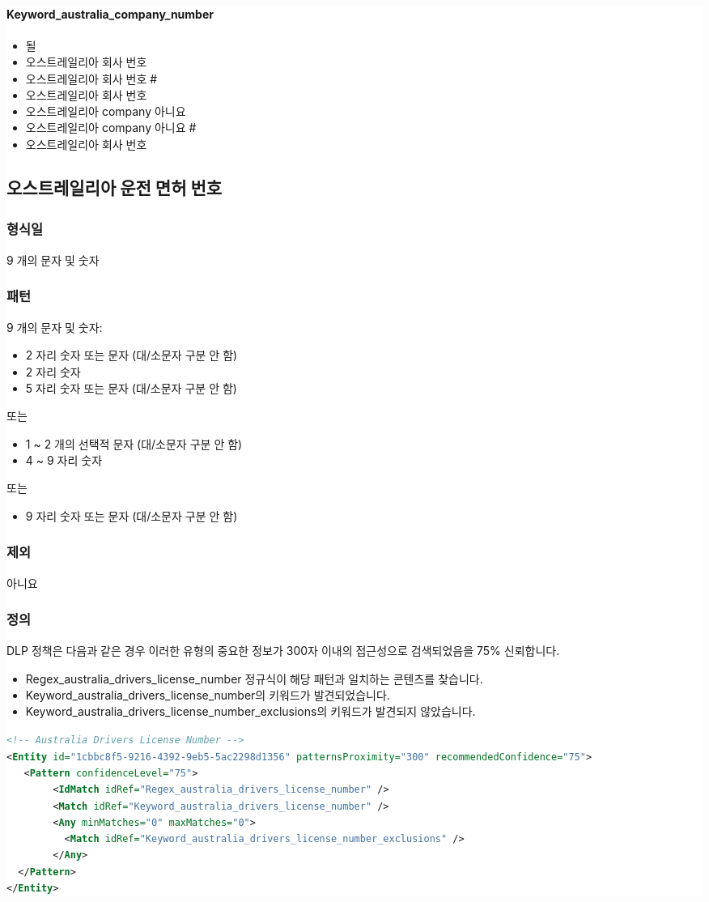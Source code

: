 #### <a name="keyword_australia_company_number"></a>Keyword_australia_company_number

- 될
- 오스트레일리아 회사 번호
- 오스트레일리아 회사 번호 #
- 오스트레일리아 회사 번호
- 오스트레일리아 company 아니요
- 오스트레일리아 company 아니요 #
- 오스트레일리아 회사 번호

## <a name="australia-drivers-license-number"></a>오스트레일리아 운전 면허 번호

### <a name="format"></a>형식일

9 개의 문자 및 숫자

### <a name="pattern"></a>패턴

9 개의 문자 및 숫자: 

- 2 자리 숫자 또는 문자 (대/소문자 구분 안 함) 
- 2 자리 숫자 
- 5 자리 숫자 또는 문자 (대/소문자 구분 안 함)

또는

- 1 ~ 2 개의 선택적 문자 (대/소문자 구분 안 함) 
- 4 ~ 9 자리 숫자

또는

- 9 자리 숫자 또는 문자 (대/소문자 구분 안 함)

### <a name="checksum"></a>제외

아니요

### <a name="definition"></a>정의

DLP 정책은 다음과 같은 경우 이러한 유형의 중요한 정보가 300자 이내의 접근성으로 검색되었음을 75% 신뢰합니다.
- Regex_australia_drivers_license_number 정규식이 해당 패턴과 일치하는 콘텐츠를 찾습니다.
- Keyword_australia_drivers_license_number의 키워드가 발견되었습니다.
- Keyword_australia_drivers_license_number_exclusions의 키워드가 발견되지 않았습니다.

```xml
<!-- Australia Drivers License Number -->
<Entity id="1cbbc8f5-9216-4392-9eb5-5ac2298d1356" patternsProximity="300" recommendedConfidence="75">
   <Pattern confidenceLevel="75">
        <IdMatch idRef="Regex_australia_drivers_license_number" />
        <Match idRef="Keyword_australia_drivers_license_number" />
        <Any minMatches="0" maxMatches="0">
          <Match idRef="Keyword_australia_drivers_license_number_exclusions" />
        </Any>
  </Pattern>
</Entity>
```
